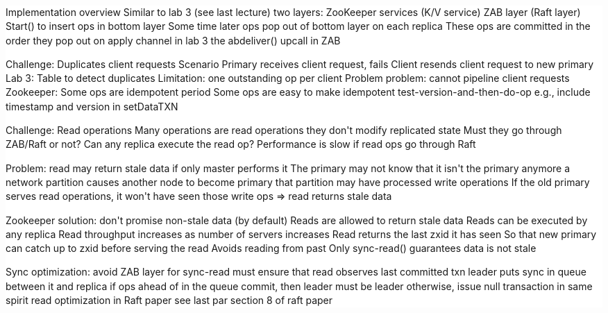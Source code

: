 Implementation overview
  Similar to lab 3 (see last lecture)
  two layers:
    ZooKeeper services  (K/V service)
    ZAB layer (Raft layer)
  Start() to insert ops in bottom layer
  Some time later ops pop out of bottom layer on each replica
    These ops are committed in the order they pop out
    on apply channel in lab 3
    the abdeliver() upcall in ZAB

Challenge: Duplicates client requests
  Scenario
    Primary receives client request, fails
    Client resends client request to new primary
  Lab 3:
    Table to detect duplicates
    Limitation: one outstanding op per client
    Problem problem: cannot pipeline client requests
  Zookeeper:
    Some ops are idempotent period
    Some ops are easy to make idempotent
      test-version-and-then-do-op
      e.g., include timestamp and version in setDataTXN

Challenge: Read operations
  Many operations are read operations
    they don't modify replicated state
  Must they go through ZAB/Raft or not?
  Can any replica execute the read op?
  Performance is slow if read ops go through Raft

Problem: read may return stale data if only master performs it
  The primary may not know that it isn't the primary anymore
    a network partition causes another node to become primary
    that partition may have processed write operations
  If the old primary serves read operations, it won't have seen those write ops
   => read returns stale data

Zookeeper solution: don't promise non-stale data (by default)
  Reads are allowed to return stale data
    Reads can be executed by any replica
    Read throughput increases as number of servers increases
    Read returns the last zxid it has seen
     So that new primary can catch up to zxid before serving the read
     Avoids reading from past
  Only sync-read() guarantees data is not stale

Sync optimization: avoid ZAB layer for sync-read
  must ensure that read observes last committed txn
  leader puts sync in queue between it and replica
    if ops ahead of in the queue commit, then leader must be leader
    otherwise, issue null transaction
  in same spirit read optimization in Raft paper
    see last par section 8 of raft paper
